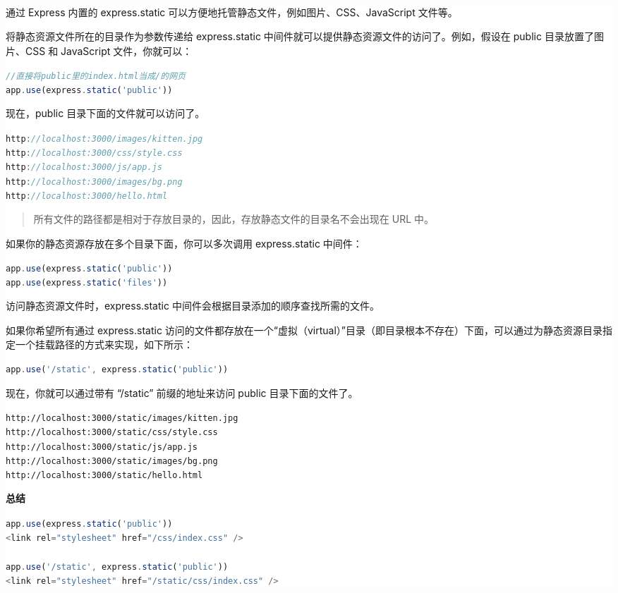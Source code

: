 通过 Express 内置的 express.static 可以方便地托管静态文件，例如图片、CSS、JavaScript 文件等。

将静态资源文件所在的目录作为参数传递给 express.static 中间件就可以提供静态资源文件的访问了。例如，假设在 public 目录放置了图片、CSS 和 JavaScript 文件，你就可以：

```js
//直接将public里的index.html当成/的网页
app.use(express.static('public'))
```

现在，public 目录下面的文件就可以访问了。

```js
http://localhost:3000/images/kitten.jpg
http://localhost:3000/css/style.css
http://localhost:3000/js/app.js
http://localhost:3000/images/bg.png
http://localhost:3000/hello.html
```

> 所有文件的路径都是相对于存放目录的，因此，存放静态文件的目录名不会出现在 URL 中。

如果你的静态资源存放在多个目录下面，你可以多次调用 express.static 中间件：

```js
app.use(express.static('public'))
app.use(express.static('files'))
```

访问静态资源文件时，express.static 中间件会根据目录添加的顺序查找所需的文件。

如果你希望所有通过 express.static 访问的文件都存放在一个“虚拟（virtual）”目录（即目录根本不存在）下面，可以通过为静态资源目录指定一个挂载路径的方式来实现，如下所示：

```js
app.use('/static', express.static('public'))
```

现在，你就可以通过带有 “/static” 前缀的地址来访问 public 目录下面的文件了。

```tex
http://localhost:3000/static/images/kitten.jpg
http://localhost:3000/static/css/style.css
http://localhost:3000/static/js/app.js
http://localhost:3000/static/images/bg.png
http://localhost:3000/static/hello.html
```

**总结**

```js
app.use(express.static('public'))
<link rel="stylesheet" href="/css/index.css" />
    
app.use('/static', express.static('public'))
<link rel="stylesheet" href="/static/css/index.css" />
```


